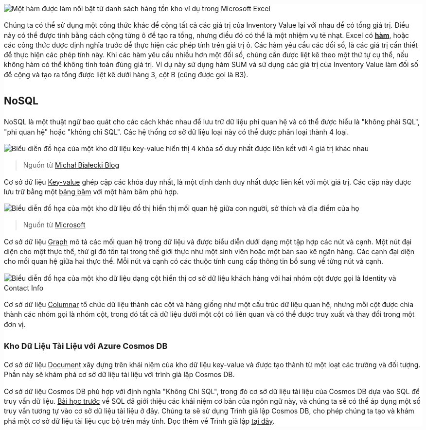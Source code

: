 ![Một hàm được làm nổi bật từ danh sách hàng tồn kho ví dụ trong Microsoft Excel](../../../../2-Working-With-Data/06-non-relational/images/function-excel.png)

Chúng ta có thể sử dụng một công thức khác để cộng tất cả các giá trị của Inventory Value lại với nhau để có tổng giá trị. Điều này có thể được tính bằng cách cộng từng ô để tạo ra tổng, nhưng điều đó có thể là một nhiệm vụ tẻ nhạt. Excel có [**hàm**](https://support.microsoft.com/en-us/office/sum-function-043e1c7d-7726-4e80-8f32-07b23e057f89), hoặc các công thức được định nghĩa trước để thực hiện các phép tính trên giá trị ô. Các hàm yêu cầu các đối số, là các giá trị cần thiết để thực hiện các phép tính này. Khi các hàm yêu cầu nhiều hơn một đối số, chúng cần được liệt kê theo một thứ tự cụ thể, nếu không hàm có thể không tính toán đúng giá trị. Ví dụ này sử dụng hàm SUM và sử dụng các giá trị của Inventory Value làm đối số để cộng và tạo ra tổng được liệt kê dưới hàng 3, cột B (cũng được gọi là B3).

## NoSQL

NoSQL là một thuật ngữ bao quát cho các cách khác nhau để lưu trữ dữ liệu phi quan hệ và có thể được hiểu là "không phải SQL", "phi quan hệ" hoặc "không chỉ SQL". Các hệ thống cơ sở dữ liệu loại này có thể được phân loại thành 4 loại.

![Biểu diễn đồ họa của một kho dữ liệu key-value hiển thị 4 khóa số duy nhất được liên kết với 4 giá trị khác nhau](../../../../2-Working-With-Data/06-non-relational/images/kv-db.png)
> Nguồn từ [Michał Białecki Blog](https://www.michalbialecki.com/2018/03/18/azure-cosmos-db-key-value-database-cloud/)

Cơ sở dữ liệu [Key-value](https://docs.microsoft.com/en-us/azure/architecture/data-guide/big-data/non-relational-data#keyvalue-data-stores) ghép cặp các khóa duy nhất, là một định danh duy nhất được liên kết với một giá trị. Các cặp này được lưu trữ bằng một [bảng băm](https://www.hackerearth.com/practice/data-structures/hash-tables/basics-of-hash-tables/tutorial/) với một hàm băm phù hợp.

![Biểu diễn đồ họa của một kho dữ liệu đồ thị hiển thị mối quan hệ giữa con người, sở thích và địa điểm của họ](../../../../2-Working-With-Data/06-non-relational/images/graph-db.png)
> Nguồn từ [Microsoft](https://docs.microsoft.com/en-us/azure/cosmos-db/graph/graph-introduction#graph-database-by-example)

Cơ sở dữ liệu [Graph](https://docs.microsoft.com/en-us/azure/architecture/data-guide/big-data/non-relational-data#graph-data-stores) mô tả các mối quan hệ trong dữ liệu và được biểu diễn dưới dạng một tập hợp các nút và cạnh. Một nút đại diện cho một thực thể, thứ gì đó tồn tại trong thế giới thực như một sinh viên hoặc một bản sao kê ngân hàng. Các cạnh đại diện cho mối quan hệ giữa hai thực thể. Mỗi nút và cạnh có các thuộc tính cung cấp thông tin bổ sung về từng nút và cạnh.

![Biểu diễn đồ họa của một kho dữ liệu dạng cột hiển thị cơ sở dữ liệu khách hàng với hai nhóm cột được gọi là Identity và Contact Info](../../../../2-Working-With-Data/06-non-relational/images/columnar-db.png)

Cơ sở dữ liệu [Columnar](https://docs.microsoft.com/en-us/azure/architecture/data-guide/big-data/non-relational-data#columnar-data-stores) tổ chức dữ liệu thành các cột và hàng giống như một cấu trúc dữ liệu quan hệ, nhưng mỗi cột được chia thành các nhóm gọi là nhóm cột, trong đó tất cả dữ liệu dưới một cột có liên quan và có thể được truy xuất và thay đổi trong một đơn vị.

### Kho Dữ Liệu Tài Liệu với Azure Cosmos DB

Cơ sở dữ liệu [Document](https://docs.microsoft.com/en-us/azure/architecture/data-guide/big-data/non-relational-data#document-data-stores) xây dựng trên khái niệm của kho dữ liệu key-value và được tạo thành từ một loạt các trường và đối tượng. Phần này sẽ khám phá cơ sở dữ liệu tài liệu với trình giả lập Cosmos DB.

Cơ sở dữ liệu Cosmos DB phù hợp với định nghĩa "Không Chỉ SQL", trong đó cơ sở dữ liệu tài liệu của Cosmos DB dựa vào SQL để truy vấn dữ liệu. [Bài học trước](../05-relational-databases/README.md) về SQL đã giới thiệu các khái niệm cơ bản của ngôn ngữ này, và chúng ta sẽ có thể áp dụng một số truy vấn tương tự vào cơ sở dữ liệu tài liệu ở đây. Chúng ta sẽ sử dụng Trình giả lập Cosmos DB, cho phép chúng ta tạo và khám phá một cơ sở dữ liệu tài liệu cục bộ trên máy tính. Đọc thêm về Trình giả lập [tại đây](https://docs.microsoft.com/en-us/azure/cosmos-db/local-emulator?tabs=ssl-netstd21).
